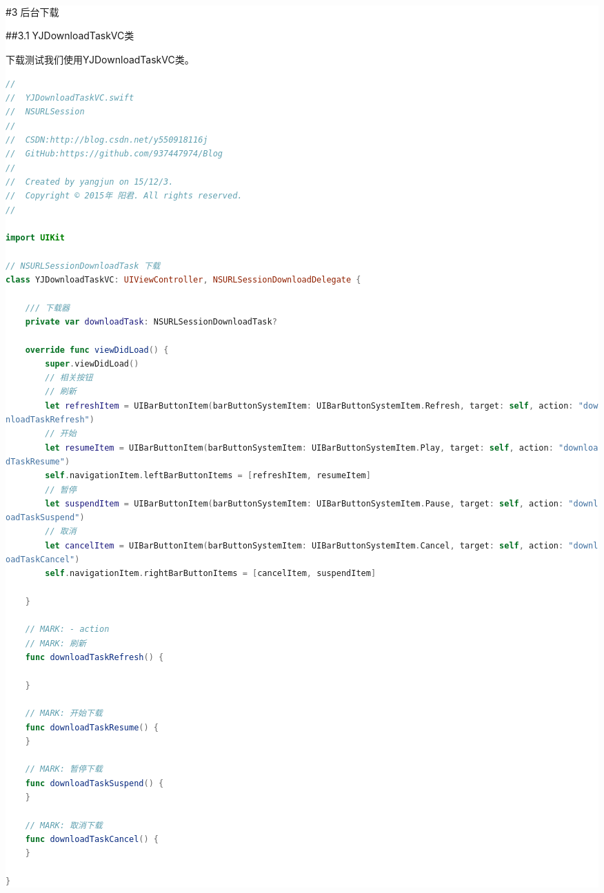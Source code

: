 #3 后台下载

##3.1 YJDownloadTaskVC类

下载测试我们使用YJDownloadTaskVC类。

```swift
//
//  YJDownloadTaskVC.swift
//  NSURLSession
//
//  CSDN:http://blog.csdn.net/y550918116j
//  GitHub:https://github.com/937447974/Blog
//
//  Created by yangjun on 15/12/3.
//  Copyright © 2015年 阳君. All rights reserved.
//

import UIKit

// NSURLSessionDownloadTask 下载
class YJDownloadTaskVC: UIViewController, NSURLSessionDownloadDelegate {

    /// 下载器
    private var downloadTask: NSURLSessionDownloadTask?
    
    override func viewDidLoad() {
        super.viewDidLoad()
        // 相关按钮
        // 刷新
        let refreshItem = UIBarButtonItem(barButtonSystemItem: UIBarButtonSystemItem.Refresh, target: self, action: "downloadTaskRefresh")
        // 开始
        let resumeItem = UIBarButtonItem(barButtonSystemItem: UIBarButtonSystemItem.Play, target: self, action: "downloadTaskResume")
        self.navigationItem.leftBarButtonItems = [refreshItem, resumeItem]
        // 暂停
        let suspendItem = UIBarButtonItem(barButtonSystemItem: UIBarButtonSystemItem.Pause, target: self, action: "downloadTaskSuspend")
        // 取消
        let cancelItem = UIBarButtonItem(barButtonSystemItem: UIBarButtonSystemItem.Cancel, target: self, action: "downloadTaskCancel")
        self.navigationItem.rightBarButtonItems = [cancelItem, suspendItem]
    
    }
    
    // MARK: - action
    // MARK: 刷新
    func downloadTaskRefresh() {

    }
    
    // MARK: 开始下载
    func downloadTaskResume() {
    }
    
    // MARK: 暂停下载
    func downloadTaskSuspend() {
    }
    
    // MARK: 取消下载
    func downloadTaskCancel() {
    }
    
}
```